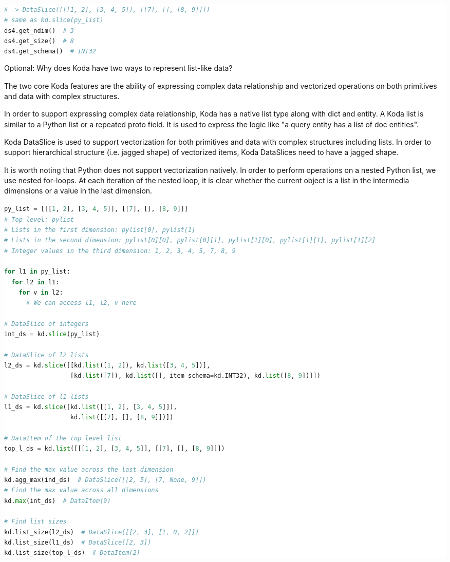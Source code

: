 ```py
# -> DataSlice([[[1, 2], [3, 4, 5]], [[7], [], [8, 9]]])
# same as kd.slice(py_list)
ds4.get_ndim()  # 3
ds4.get_size()  # 8
ds4.get_schema()  # INT32
```

<section class='zippy'>

Optional: Why does Koda have two ways to represent list-like data?

The two core Koda features are the ability of expressing complex data
relationship and vectorized operations on both primitives and data with complex
structures.

In order to support expressing complex data relationship, Koda has a native list
type along with dict and entity. A Koda list is similar to a Python list or a
repeated proto field. It is used to express the logic like "a query entity has a
list of doc entities".

Koda DataSlice is used to support vectorization for both primitives and data
with complex structures including lists. In order to support hierarchical
structure (i.e. jagged shape) of vectorized items, Koda DataSlices need to have
a jagged shape.

It is worth noting that Python does not support vectorization natively. In order
to perform operations on a nested Python list, we use nested for-loops. At each
iteration of the nested loop, it is clear whether the current object is a list
in the intermedia dimensions or a value in the last dimension.

```py
py_list = [[[1, 2], [3, 4, 5]], [[7], [], [8, 9]]]
# Top level: pylist
# Lists in the first dimension: pylist[0], pylist[1]
# Lists in the second dimension: pylist[0][0], pylist[0][1], pylist[1][0], pylist[1][1], pylist[1][2]
# Integer values in the third dimension: 1, 2, 3, 4, 5, 7, 8, 9

for l1 in py_list:
  for l2 in l1:
    for v in l2:
      # We can access l1, l2, v here

# DataSlice of integers
int_ds = kd.slice(py_list)

# DataSlice of l2 lists
l2_ds = kd.slice([[kd.list([1, 2]), kd.list([3, 4, 5])],
                  [kd.list([7]), kd.list([], item_schema=kd.INT32), kd.list([8, 9])]])

# DataSlice of l1 lists
l1_ds = kd.slice([kd.list([[1, 2], [3, 4, 5]]),
                  kd.list([[7], [], [8, 9]])])

# DataItem of the top level list
top_l_ds = kd.list([[[1, 2], [3, 4, 5]], [[7], [], [8, 9]]])

# Find the max value across the last dimension
kd.agg_max(ind_ds)  # DataSlice([[2, 5], [7, None, 9]])
# Find the max value across all dimensions
kd.max(int_ds)  # DataItem(9)

# Find list sizes
kd.list_size(l2_ds)  # DataSlice([[2, 3], [1, 0, 2]])
kd.list_size(l1_ds)  # DataSlice([2, 3])
kd.list_size(top_l_ds)  # DataItem(2)
```